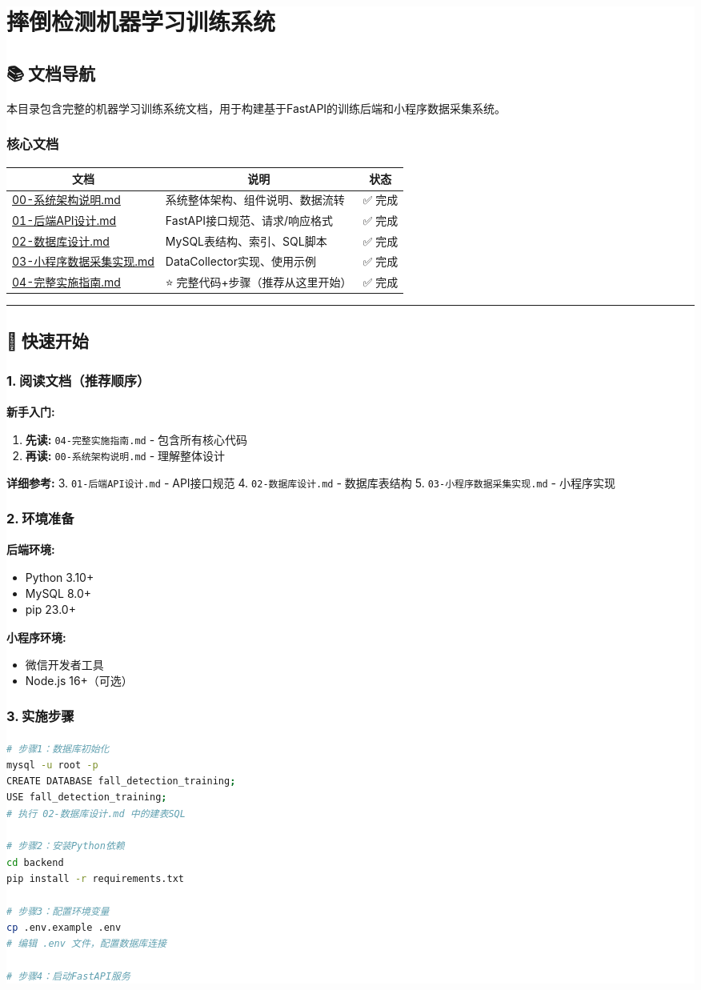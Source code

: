 # 摔倒检测机器学习训练系统

## 📚 文档导航

本目录包含完整的机器学习训练系统文档，用于构建基于FastAPI的训练后端和小程序数据采集系统。

### 核心文档

| 文档 | 说明 | 状态 |
|-----|-----|------|
| [00-系统架构说明.md](./00-系统架构说明.md) | 系统整体架构、组件说明、数据流转 | ✅ 完成 |
| [01-后端API设计.md](./01-后端API设计.md) | FastAPI接口规范、请求/响应格式 | ✅ 完成 |
| [02-数据库设计.md](./02-数据库设计.md) | MySQL表结构、索引、SQL脚本 | ✅ 完成 |
| [03-小程序数据采集实现.md](./03-小程序数据采集实现.md) | DataCollector实现、使用示例 | ✅ 完成 |
| [04-完整实施指南.md](./04-完整实施指南.md) | ⭐ 完整代码+步骤（推荐从这里开始） | ✅ 完成 |

---

## 🚀 快速开始

### 1. 阅读文档（推荐顺序）

**新手入门:**
1. **先读:** `04-完整实施指南.md` - 包含所有核心代码
2. **再读:** `00-系统架构说明.md` - 理解整体设计

**详细参考:**
3. `01-后端API设计.md` - API接口规范
4. `02-数据库设计.md` - 数据库表结构
5. `03-小程序数据采集实现.md` - 小程序实现

### 2. 环境准备

**后端环境:**
- Python 3.10+
- MySQL 8.0+
- pip 23.0+

**小程序环境:**
- 微信开发者工具
- Node.js 16+（可选）

### 3. 实施步骤

```bash
# 步骤1：数据库初始化
mysql -u root -p
CREATE DATABASE fall_detection_training;
USE fall_detection_training;
# 执行 02-数据库设计.md 中的建表SQL

# 步骤2：安装Python依赖
cd backend
pip install -r requirements.txt

# 步骤3：配置环境变量
cp .env.example .env
# 编辑 .env 文件，配置数据库连接

# 步骤4：启动FastAPI服务
```